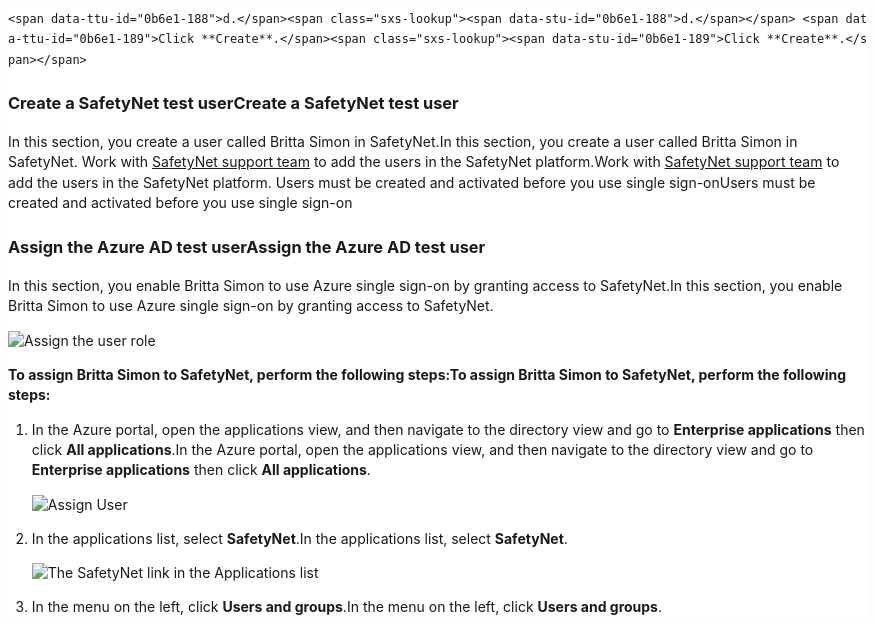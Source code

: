     <span data-ttu-id="0b6e1-188">d.</span><span class="sxs-lookup"><span data-stu-id="0b6e1-188">d.</span></span> <span data-ttu-id="0b6e1-189">Click **Create**.</span><span class="sxs-lookup"><span data-stu-id="0b6e1-189">Click **Create**.</span></span>
 
### <a name="create-a-safetynet-test-user"></a><span data-ttu-id="0b6e1-190">Create a SafetyNet test user</span><span class="sxs-lookup"><span data-stu-id="0b6e1-190">Create a SafetyNet test user</span></span>

<span data-ttu-id="0b6e1-191">In this section, you create a user called Britta Simon in SafetyNet.</span><span class="sxs-lookup"><span data-stu-id="0b6e1-191">In this section, you create a user called Britta Simon in SafetyNet.</span></span> <span data-ttu-id="0b6e1-192">Work with [SafetyNet support team](mailto:dev@predictivesolutions.com) to add the users in the SafetyNet platform.</span><span class="sxs-lookup"><span data-stu-id="0b6e1-192">Work with [SafetyNet support team](mailto:dev@predictivesolutions.com) to add the users in the SafetyNet platform.</span></span> <span data-ttu-id="0b6e1-193">Users must be created and activated before you use single sign-on</span><span class="sxs-lookup"><span data-stu-id="0b6e1-193">Users must be created and activated before you use single sign-on</span></span>

### <a name="assign-the-azure-ad-test-user"></a><span data-ttu-id="0b6e1-194">Assign the Azure AD test user</span><span class="sxs-lookup"><span data-stu-id="0b6e1-194">Assign the Azure AD test user</span></span>

<span data-ttu-id="0b6e1-195">In this section, you enable Britta Simon to use Azure single sign-on by granting access to SafetyNet.</span><span class="sxs-lookup"><span data-stu-id="0b6e1-195">In this section, you enable Britta Simon to use Azure single sign-on by granting access to SafetyNet.</span></span>

![Assign the user role][200] 

<span data-ttu-id="0b6e1-197">**To assign Britta Simon to SafetyNet, perform the following steps:**</span><span class="sxs-lookup"><span data-stu-id="0b6e1-197">**To assign Britta Simon to SafetyNet, perform the following steps:**</span></span>

1. <span data-ttu-id="0b6e1-198">In the Azure portal, open the applications view, and then navigate to the directory view and go to **Enterprise applications** then click **All applications**.</span><span class="sxs-lookup"><span data-stu-id="0b6e1-198">In the Azure portal, open the applications view, and then navigate to the directory view and go to **Enterprise applications** then click **All applications**.</span></span>

    ![Assign User][201] 

1. <span data-ttu-id="0b6e1-200">In the applications list, select **SafetyNet**.</span><span class="sxs-lookup"><span data-stu-id="0b6e1-200">In the applications list, select **SafetyNet**.</span></span>

    ![The SafetyNet link in the Applications list](./media/safetynet-tutorial/tutorial_safetynet_app.png)  

1. <span data-ttu-id="0b6e1-202">In the menu on the left, click **Users and groups**.</span><span class="sxs-lookup"><span data-stu-id="0b6e1-202">In the menu on the left, click **Users and groups**.</span></span>


[1]: ./media/safetynet-tutorial/tutorial_general_01.png
[2]: ./media/safetynet-tutorial/tutorial_general_02.png
[3]: ./media/safetynet-tutorial/tutorial_general_03.png
[4]: ./media/safetynet-tutorial/tutorial_general_04.png
[100]: ./media/safetynet-tutorial/tutorial_general_100.png
[200]: ./media/safetynet-tutorial/tutorial_general_200.png
[201]: ./media/safetynet-tutorial/tutorial_general_201.png
[202]: ./media/safetynet-tutorial/tutorial_general_202.png
[203]: ./media/safetynet-tutorial/tutorial_general_203.png